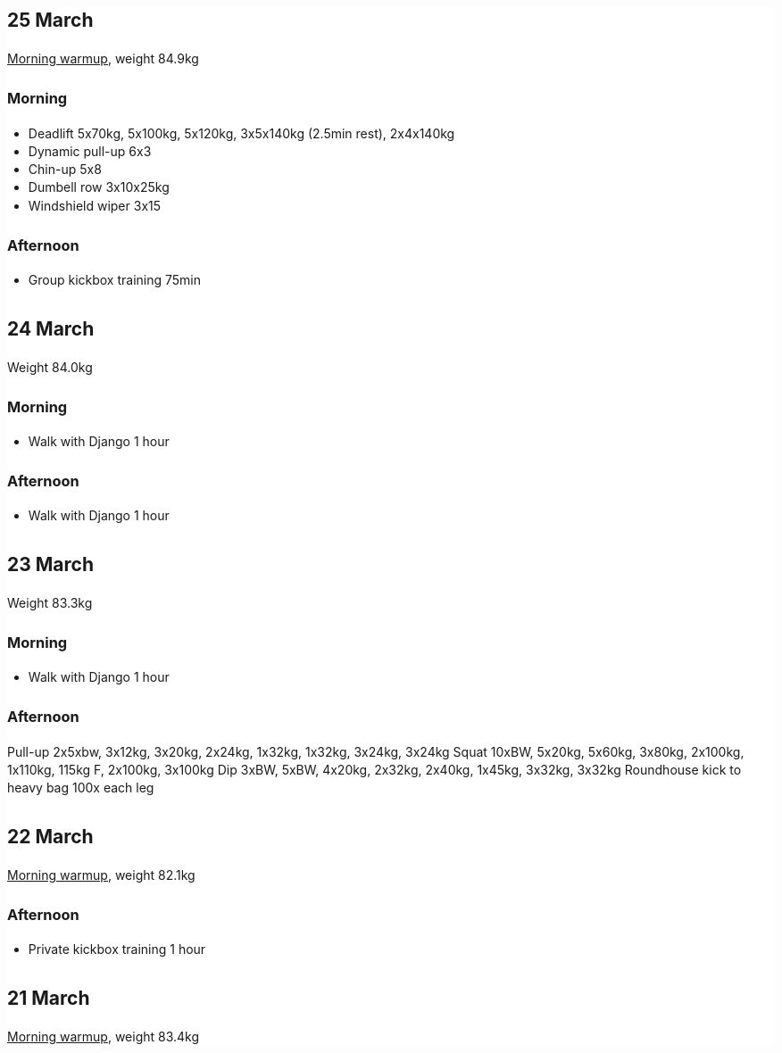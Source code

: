 
## 25 March
[Morning warmup](/articles/morning-routine), weight 84.9kg

### Morning
- Deadlift 5x70kg, 5x100kg, 5x120kg, 3x5x140kg (2.5min rest), 2x4x140kg
- Dynamic pull-up 6x3
- Chin-up 5x8
- Dumbell row 3x10x25kg
- Windshield wiper 3x15

### Afternoon
- Group kickbox training 75min


## 24 March
Weight 84.0kg

### Morning
- Walk with Django 1 hour

### Afternoon
- Walk with Django 1 hour


## 23 March
Weight 83.3kg

### Morning
- Walk with Django 1 hour

### Afternoon
Pull-up 2x5xbw, 3x12kg, 3x20kg, 2x24kg, 1x32kg, 1x32kg, 3x24kg, 3x24kg
Squat 10xBW, 5x20kg, 5x60kg, 3x80kg, 2x100kg, 1x110kg, 115kg F, 2x100kg, 3x100kg
Dip 3xBW, 5xBW, 4x20kg, 2x32kg, 2x40kg, 1x45kg, 3x32kg, 3x32kg
Roundhouse kick to heavy bag 100x each leg


## 22 March
[Morning warmup](/articles/morning-routine), weight 82.1kg

### Afternoon
- Private kickbox training 1 hour


## 21 March
[Morning warmup](/articles/morning-routine), weight 83.4kg
